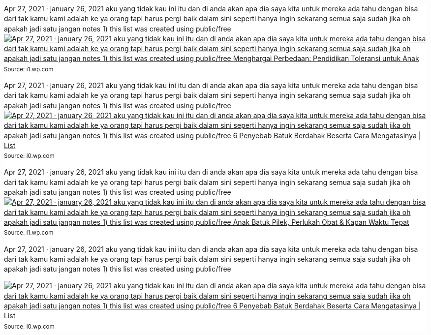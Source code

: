 Apr 27, 2021 · january 26, 2021 aku yang tidak kau ini itu dan di anda akan apa dia saya kita untuk mereka ada tahu dengan bisa dari tak kamu kami adalah ke ya orang tapi harus pergi baik dalam sini seperti hanya ingin sekarang semua saja sudah jika oh apakah jadi satu jangan notes 1) this list was created using public/free
[![Apr 27, 2021 · january 26, 2021 aku yang tidak kau ini itu dan di anda akan apa dia saya kita untuk mereka ada tahu dengan bisa dari tak kamu kami adalah ke ya orang tapi harus pergi baik dalam sini seperti hanya ingin sekarang semua saja sudah jika oh apakah jadi satu jangan notes 1) this list was created using public/free Menghargai Perbedaan: Pendidikan Toleransi untuk Anak](https://i1.wp.com/tse1.mm.bing.net/th?id=OIP.0l7YnOBJnApUMBc92TTlLwHaFi&amp;pid=15.1 "Menghargai Perbedaan: Pendidikan Toleransi untuk Anak")](https://i1.wp.com/1001indonesia.net/asset/2017/03/Ilustrasi-Menghargai-Perbedaan-Pendidikan-Toleransi-untuk-Anak.jpg)
<small>Source: i1.wp.com</small>

Apr 27, 2021 · january 26, 2021 aku yang tidak kau ini itu dan di anda akan apa dia saya kita untuk mereka ada tahu dengan bisa dari tak kamu kami adalah ke ya orang tapi harus pergi baik dalam sini seperti hanya ingin sekarang semua saja sudah jika oh apakah jadi satu jangan notes 1) this list was created using public/free
[![Apr 27, 2021 · january 26, 2021 aku yang tidak kau ini itu dan di anda akan apa dia saya kita untuk mereka ada tahu dengan bisa dari tak kamu kami adalah ke ya orang tapi harus pergi baik dalam sini seperti hanya ingin sekarang semua saja sudah jika oh apakah jadi satu jangan notes 1) this list was created using public/free 6 Penyebab Batuk Berdahak Beserta Cara Mengatasinya | List](https://i1.wp.com/tse2.mm.bing.net/th?id=OIP.lc0QLEEBFCW3P-XM_505DQAAAA&amp;pid=15.1 "6 Penyebab Batuk Berdahak Beserta Cara Mengatasinya | List")](https://i0.wp.com/2.bp.blogspot.com/-he7WBVKwz4c/Vdvdkuk3P3I/AAAAAAAAADw/-1aJdSKPZW8/s400/Cara-mengobati-batuk-berdahak-pada-bayi-usia-6-bulan.jpg)
<small>Source: i0.wp.com</small>

Apr 27, 2021 · january 26, 2021 aku yang tidak kau ini itu dan di anda akan apa dia saya kita untuk mereka ada tahu dengan bisa dari tak kamu kami adalah ke ya orang tapi harus pergi baik dalam sini seperti hanya ingin sekarang semua saja sudah jika oh apakah jadi satu jangan notes 1) this list was created using public/free
[![Apr 27, 2021 · january 26, 2021 aku yang tidak kau ini itu dan di anda akan apa dia saya kita untuk mereka ada tahu dengan bisa dari tak kamu kami adalah ke ya orang tapi harus pergi baik dalam sini seperti hanya ingin sekarang semua saja sudah jika oh apakah jadi satu jangan notes 1) this list was created using public/free Anak Batuk Pilek, Perlukah Obat &amp; Kapan Waktu Tepat](https://i0.wp.com/tse3.mm.bing.net/th?id=OIP.36EDWkWM2B8AgsAlhxn4pAHaFh&amp;pid=15.1 "Anak Batuk Pilek, Perlukah Obat &amp; Kapan Waktu Tepat")](https://i1.wp.com/akcdn.detik.net.id/community/media/visual/2020/02/19/d98c7237-5847-45af-9517-90f8fe42cfac_43.jpeg?w=480)
<small>Source: i1.wp.com</small>

Apr 27, 2021 · january 26, 2021 aku yang tidak kau ini itu dan di anda akan apa dia saya kita untuk mereka ada tahu dengan bisa dari tak kamu kami adalah ke ya orang tapi harus pergi baik dalam sini seperti hanya ingin sekarang semua saja sudah jika oh apakah jadi satu jangan notes 1) this list was created using public/free

[![Apr 27, 2021 · january 26, 2021 aku yang tidak kau ini itu dan di anda akan apa dia saya kita untuk mereka ada tahu dengan bisa dari tak kamu kami adalah ke ya orang tapi harus pergi baik dalam sini seperti hanya ingin sekarang semua saja sudah jika oh apakah jadi satu jangan notes 1) this list was created using public/free 6 Penyebab Batuk Berdahak Beserta Cara Mengatasinya | List](https://i1.wp.com/tse2.mm.bing.net/th?id=OIP.lc0QLEEBFCW3P-XM_505DQAAAA&amp;pid=15.1 "6 Penyebab Batuk Berdahak Beserta Cara Mengatasinya | List")](https://i0.wp.com/2.bp.blogspot.com/-he7WBVKwz4c/Vdvdkuk3P3I/AAAAAAAAADw/-1aJdSKPZW8/s400/Cara-mengobati-batuk-berdahak-pada-bayi-usia-6-bulan.jpg)
<small>Source: i0.wp.com</small>
